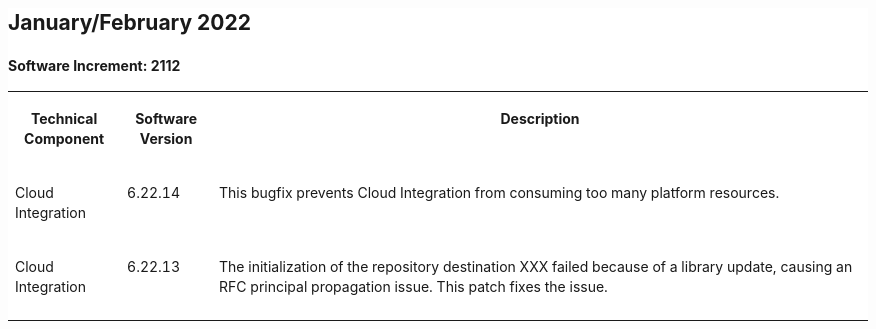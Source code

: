 

<a name="loio023a4725bb734f86be8a5625abe54110__section_av3_1qd_hsb"/>

## January/February 2022

**Software Increment: 2112**


<table>
<tr>
<th valign="top">

Technical Component

</th>
<th valign="top">

Software Version

</th>
<th valign="top">

Description

</th>
</tr>
<tr>
<td valign="top">

Cloud Integration

</td>
<td valign="top">

6.22.14

</td>
<td valign="top">

This bugfix prevents Cloud Integration from consuming too many platform resources.

</td>
</tr>
<tr>
<td valign="top">

Cloud Integration

</td>
<td valign="top">

6.22.13

</td>
<td valign="top">

The initialization of the repository destination XXX failed because of a library update, causing an RFC principal propagation issue. This patch fixes the issue.

</td>
</tr>
<tr>
<td valign="top">
